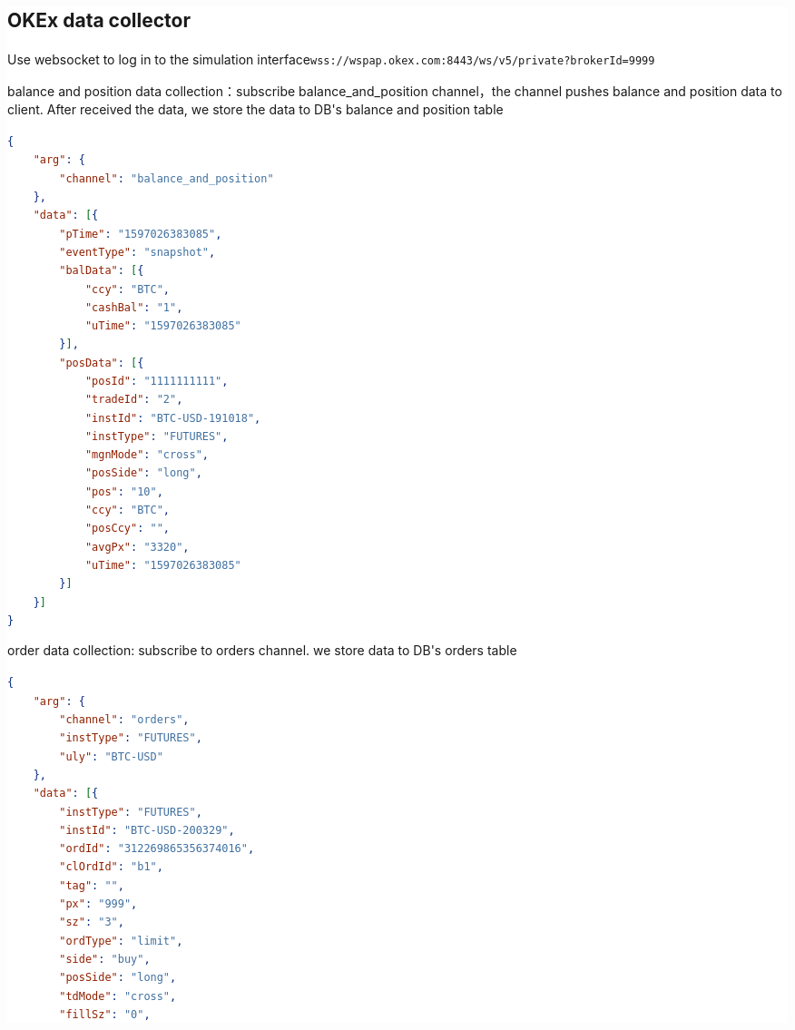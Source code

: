 ```mermaid

```

## OKEx data collector

Use websocket to log in to the simulation interface`wss://wspap.okex.com:8443/ws/v5/private?brokerId=9999`

balance and position data collection：subscribe balance_and_position channel，the channel pushes balance and position data to client. After received the data, we store the data to DB's balance and position table

```json
{
    "arg": {
        "channel": "balance_and_position"
    },
    "data": [{
        "pTime": "1597026383085",
        "eventType": "snapshot",
        "balData": [{
            "ccy": "BTC",
            "cashBal": "1",
            "uTime": "1597026383085"
        }],
        "posData": [{
            "posId": "1111111111",
            "tradeId": "2",
            "instId": "BTC-USD-191018",
            "instType": "FUTURES",
            "mgnMode": "cross",
            "posSide": "long",
            "pos": "10",
            "ccy": "BTC",
            "posCcy": "",
            "avgPx": "3320",
            "uTime": "1597026383085"
        }]
    }]
}
```



order data collection: subscribe to orders channel. we store data to DB's orders table

```json
{
    "arg": {
        "channel": "orders",
        "instType": "FUTURES",
        "uly": "BTC-USD"
    },
    "data": [{
        "instType": "FUTURES",
        "instId": "BTC-USD-200329",
        "ordId": "312269865356374016",
        "clOrdId": "b1",
        "tag": "",
        "px": "999",
        "sz": "3",
        "ordType": "limit",
        "side": "buy",
        "posSide": "long",
        "tdMode": "cross",
        "fillSz": "0",
```